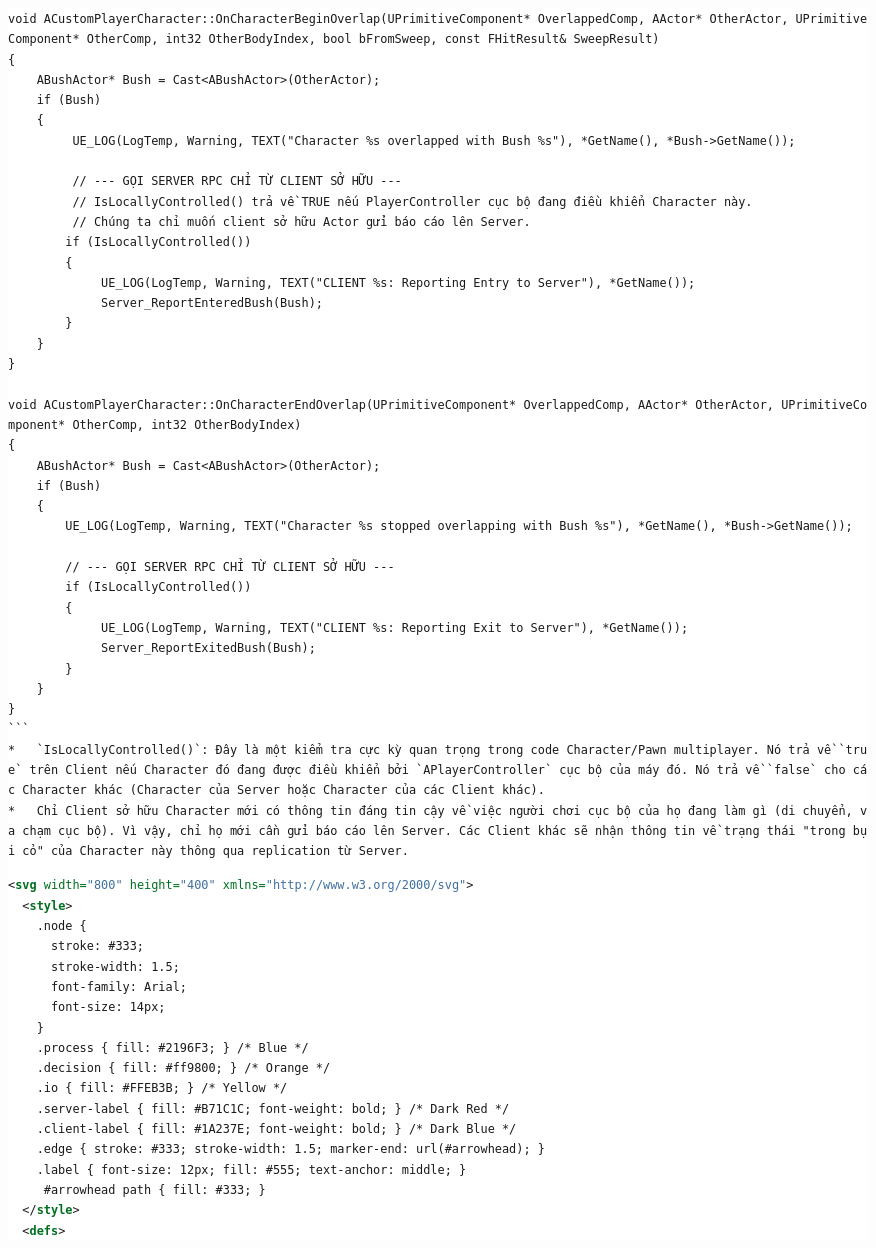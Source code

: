     void ACustomPlayerCharacter::OnCharacterBeginOverlap(UPrimitiveComponent* OverlappedComp, AActor* OtherActor, UPrimitiveComponent* OtherComp, int32 OtherBodyIndex, bool bFromSweep, const FHitResult& SweepResult)
    {
        ABushActor* Bush = Cast<ABushActor>(OtherActor);
        if (Bush)
        {
             UE_LOG(LogTemp, Warning, TEXT("Character %s overlapped with Bush %s"), *GetName(), *Bush->GetName());

             // --- GỌI SERVER RPC CHỈ TỪ CLIENT SỞ HỮU ---
             // IsLocallyControlled() trả về TRUE nếu PlayerController cục bộ đang điều khiển Character này.
             // Chúng ta chỉ muốn client sở hữu Actor gửi báo cáo lên Server.
            if (IsLocallyControlled())
            {
                 UE_LOG(LogTemp, Warning, TEXT("CLIENT %s: Reporting Entry to Server"), *GetName());
                 Server_ReportEnteredBush(Bush);
            }
        }
    }

    void ACustomPlayerCharacter::OnCharacterEndOverlap(UPrimitiveComponent* OverlappedComp, AActor* OtherActor, UPrimitiveComponent* OtherComp, int32 OtherBodyIndex)
    {
        ABushActor* Bush = Cast<ABushActor>(OtherActor);
        if (Bush)
        {
            UE_LOG(LogTemp, Warning, TEXT("Character %s stopped overlapping with Bush %s"), *GetName(), *Bush->GetName());

            // --- GỌI SERVER RPC CHỈ TỪ CLIENT SỞ HỮU ---
            if (IsLocallyControlled())
            {
                 UE_LOG(LogTemp, Warning, TEXT("CLIENT %s: Reporting Exit to Server"), *GetName());
                 Server_ReportExitedBush(Bush);
            }
        }
    }
    ```
    *   `IsLocallyControlled()`: Đây là một kiểm tra cực kỳ quan trọng trong code Character/Pawn multiplayer. Nó trả về `true` trên Client nếu Character đó đang được điều khiển bởi `APlayerController` cục bộ của máy đó. Nó trả về `false` cho các Character khác (Character của Server hoặc Character của các Client khác).
    *   Chỉ Client sở hữu Character mới có thông tin đáng tin cậy về việc người chơi cục bộ của họ đang làm gì (di chuyển, va chạm cục bộ). Vì vậy, chỉ họ mới cần gửi báo cáo lên Server. Các Client khác sẽ nhận thông tin về trạng thái "trong bụi cỏ" của Character này thông qua replication từ Server.

```svg
<svg width="800" height="400" xmlns="http://www.w3.org/2000/svg">
  <style>
    .node {
      stroke: #333;
      stroke-width: 1.5;
      font-family: Arial;
      font-size: 14px;
    }
    .process { fill: #2196F3; } /* Blue */
    .decision { fill: #ff9800; } /* Orange */
    .io { fill: #FFEB3B; } /* Yellow */
    .server-label { fill: #B71C1C; font-weight: bold; } /* Dark Red */
    .client-label { fill: #1A237E; font-weight: bold; } /* Dark Blue */
    .edge { stroke: #333; stroke-width: 1.5; marker-end: url(#arrowhead); }
    .label { font-size: 12px; fill: #555; text-anchor: middle; }
     #arrowhead path { fill: #333; }
  </style>
  <defs>
```